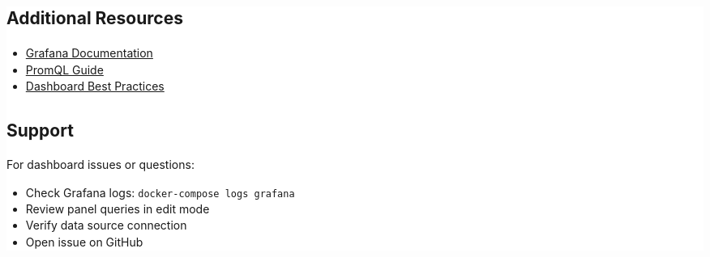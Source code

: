 ## Additional Resources

- [Grafana Documentation](https://grafana.com/docs/)
- [PromQL Guide](https://prometheus.io/docs/prometheus/latest/querying/basics/)
- [Dashboard Best Practices](https://grafana.com/docs/grafana/latest/best-practices/)

## Support

For dashboard issues or questions:
- Check Grafana logs: `docker-compose logs grafana`
- Review panel queries in edit mode
- Verify data source connection
- Open issue on GitHub